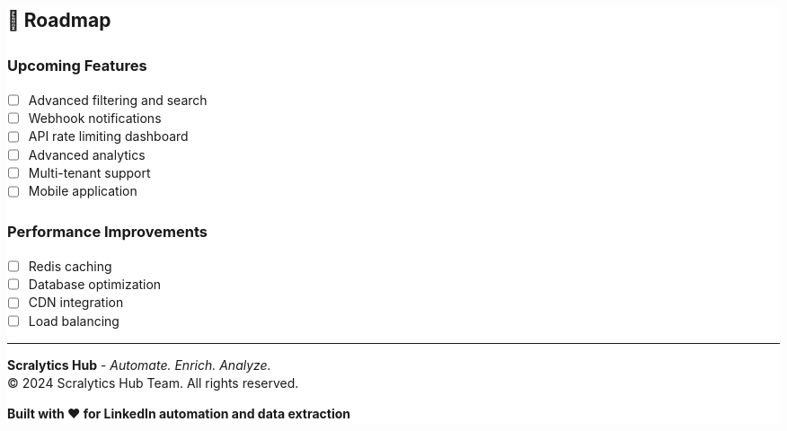 ## 🔮 Roadmap

### Upcoming Features
- [ ] Advanced filtering and search
- [ ] Webhook notifications
- [ ] API rate limiting dashboard
- [ ] Advanced analytics
- [ ] Multi-tenant support
- [ ] Mobile application

### Performance Improvements
- [ ] Redis caching
- [ ] Database optimization
- [ ] CDN integration
- [ ] Load balancing

---

**Scralytics Hub** - *Automate. Enrich. Analyze.*  
© 2024 Scralytics Hub Team. All rights reserved.

**Built with ❤️ for LinkedIn automation and data extraction**
